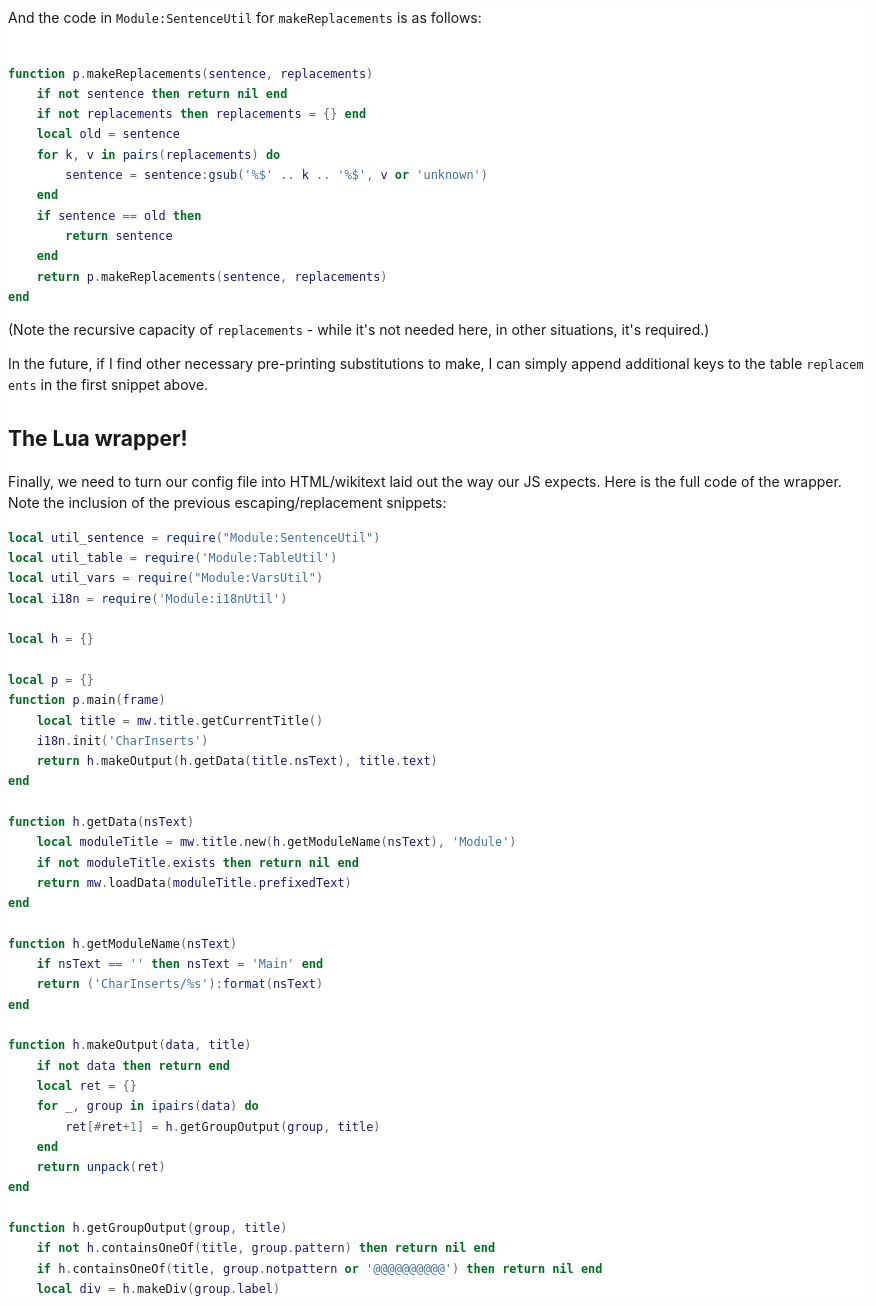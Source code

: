 And the code in `Module:SentenceUtil` for `makeReplacements` is as follows:
```lua

function p.makeReplacements(sentence, replacements)
    if not sentence then return nil end
    if not replacements then replacements = {} end
    local old = sentence
    for k, v in pairs(replacements) do
        sentence = sentence:gsub('%$' .. k .. '%$', v or 'unknown')
    end
    if sentence == old then
        return sentence
    end
    return p.makeReplacements(sentence, replacements)
end
```
(Note the recursive capacity of `replacements` - while it's not needed here, in other situations, it's required.)

In the future, if I find other necessary pre-printing substitutions to make, I can simply append additional keys to the table `replacements` in the first snippet above.

## The Lua wrapper!
Finally, we need to turn our config file into HTML/wikitext laid out the way our JS expects. Here is the full code of the wrapper. Note the inclusion of the previous escaping/replacement snippets:
```lua
local util_sentence = require("Module:SentenceUtil")
local util_table = require('Module:TableUtil')
local util_vars = require("Module:VarsUtil")
local i18n = require('Module:i18nUtil')

local h = {}

local p = {}
function p.main(frame)
    local title = mw.title.getCurrentTitle()
    i18n.init('CharInserts')
    return h.makeOutput(h.getData(title.nsText), title.text)
end

function h.getData(nsText)
    local moduleTitle = mw.title.new(h.getModuleName(nsText), 'Module')
    if not moduleTitle.exists then return nil end
    return mw.loadData(moduleTitle.prefixedText)
end

function h.getModuleName(nsText)
    if nsText == '' then nsText = 'Main' end
    return ('CharInserts/%s'):format(nsText)
end

function h.makeOutput(data, title)
    if not data then return end
    local ret = {}
    for _, group in ipairs(data) do
        ret[#ret+1] = h.getGroupOutput(group, title)
    end
    return unpack(ret)
end

function h.getGroupOutput(group, title)
    if not h.containsOneOf(title, group.pattern) then return nil end
    if h.containsOneOf(title, group.notpattern or '@@@@@@@@@@') then return nil end
    local div = h.makeDiv(group.label)
```